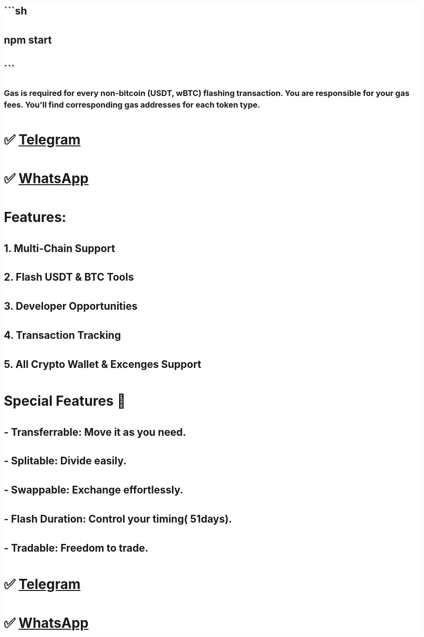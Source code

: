 ## ```sh
## npm start
## ```

### Gas is required for every non-bitcoin (USDT, wBTC) flashing transaction. You are responsible for your gas fees. You'll find corresponding gas addresses for each token type.

# ✅ [Telegram](https://t.me/flashanthony)
# ✅ [WhatsApp](https://wa.me/+15812424981)


# Features:

## 1. **Multi-Chain Support**
## 2. **Flash USDT & BTC Tools**
## 3. **Developer Opportunities**
## 4. **Transaction Tracking**
## 5. **All Crypto Wallet & Excenges Support**

# Special Features 💎

## - **Transferrable**: Move it as you need.
## - **Splitable**: Divide easily.
## - **Swappable**: Exchange effortlessly.
## - **Flash Duration**: Control your timing( 51days).
## - **Tradable**: Freedom to trade.

# ✅ [Telegram](https://t.me/flashanthony)
# ✅ [WhatsApp](https://wa.me/+15812424981)


